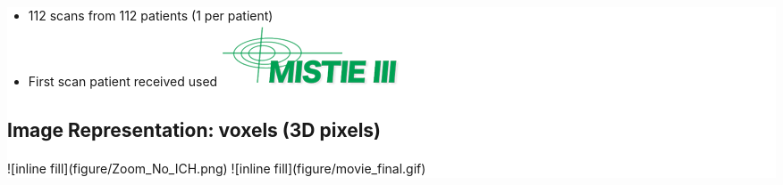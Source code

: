 - 112 scans from 112 patients (1 per patient)
- First scan patient received used
![inline](figure/MISTIE3-LOGO.png)

</div>





## Image Representation: voxels (3D pixels)
<div class="columns-2">
![inline fill](figure/Zoom_No_ICH.png)
![inline fill](figure/movie_final.gif)
</div>
